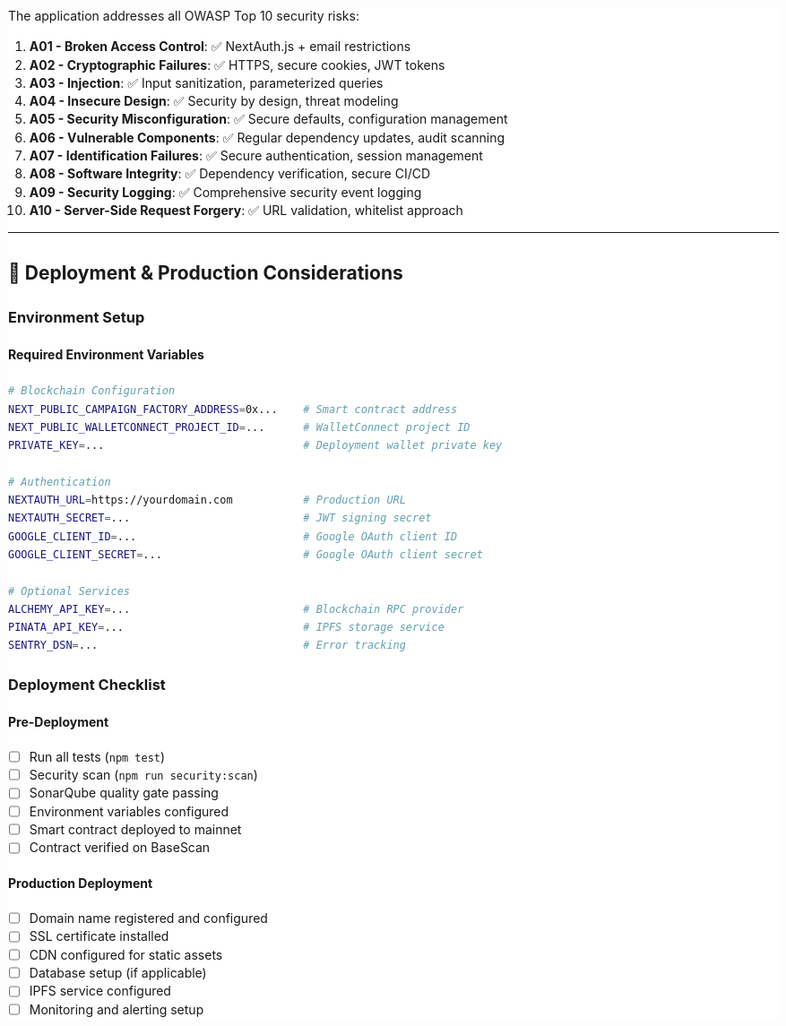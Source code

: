 The application addresses all OWASP Top 10 security risks:

1. **A01 - Broken Access Control**: ✅ NextAuth.js + email restrictions
2. **A02 - Cryptographic Failures**: ✅ HTTPS, secure cookies, JWT tokens
3. **A03 - Injection**: ✅ Input sanitization, parameterized queries
4. **A04 - Insecure Design**: ✅ Security by design, threat modeling
5. **A05 - Security Misconfiguration**: ✅ Secure defaults, configuration management
6. **A06 - Vulnerable Components**: ✅ Regular dependency updates, audit scanning
7. **A07 - Identification Failures**: ✅ Secure authentication, session management
8. **A08 - Software Integrity**: ✅ Dependency verification, secure CI/CD
9. **A09 - Security Logging**: ✅ Comprehensive security event logging
10. **A10 - Server-Side Request Forgery**: ✅ URL validation, whitelist approach

---

## 🚀 Deployment & Production Considerations

### **Environment Setup**

#### **Required Environment Variables**
```bash
# Blockchain Configuration
NEXT_PUBLIC_CAMPAIGN_FACTORY_ADDRESS=0x...    # Smart contract address
NEXT_PUBLIC_WALLETCONNECT_PROJECT_ID=...      # WalletConnect project ID
PRIVATE_KEY=...                               # Deployment wallet private key

# Authentication
NEXTAUTH_URL=https://yourdomain.com           # Production URL
NEXTAUTH_SECRET=...                           # JWT signing secret
GOOGLE_CLIENT_ID=...                          # Google OAuth client ID
GOOGLE_CLIENT_SECRET=...                      # Google OAuth client secret

# Optional Services
ALCHEMY_API_KEY=...                           # Blockchain RPC provider
PINATA_API_KEY=...                            # IPFS storage service
SENTRY_DSN=...                                # Error tracking
```

### **Deployment Checklist**

#### **Pre-Deployment**
- [ ] Run all tests (`npm test`)
- [ ] Security scan (`npm run security:scan`)
- [ ] SonarQube quality gate passing
- [ ] Environment variables configured
- [ ] Smart contract deployed to mainnet
- [ ] Contract verified on BaseScan

#### **Production Deployment**
- [ ] Domain name registered and configured
- [ ] SSL certificate installed
- [ ] CDN configured for static assets
- [ ] Database setup (if applicable)
- [ ] IPFS service configured
- [ ] Monitoring and alerting setup
